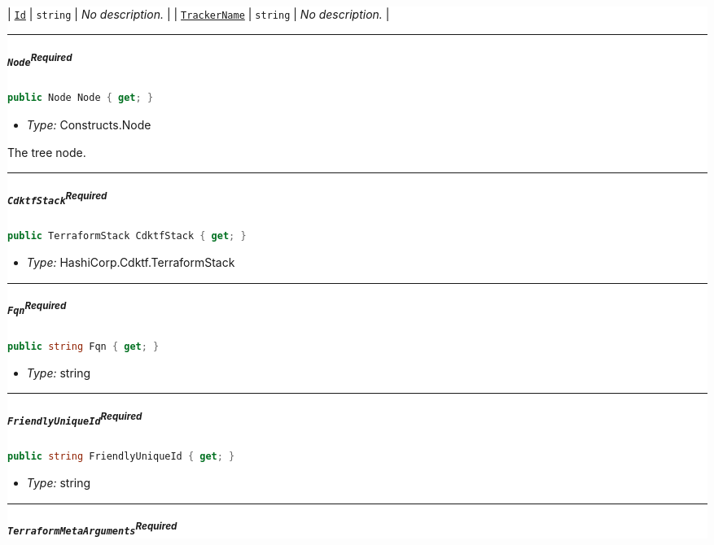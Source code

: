 | <code><a href="#@cdktf/provider-opentelekomcloud.dataOpentelekomcloudCtsTrackerV1.DataOpentelekomcloudCtsTrackerV1.property.id">Id</a></code> | <code>string</code> | *No description.* |
| <code><a href="#@cdktf/provider-opentelekomcloud.dataOpentelekomcloudCtsTrackerV1.DataOpentelekomcloudCtsTrackerV1.property.trackerName">TrackerName</a></code> | <code>string</code> | *No description.* |

---

##### `Node`<sup>Required</sup> <a name="Node" id="@cdktf/provider-opentelekomcloud.dataOpentelekomcloudCtsTrackerV1.DataOpentelekomcloudCtsTrackerV1.property.node"></a>

```csharp
public Node Node { get; }
```

- *Type:* Constructs.Node

The tree node.

---

##### `CdktfStack`<sup>Required</sup> <a name="CdktfStack" id="@cdktf/provider-opentelekomcloud.dataOpentelekomcloudCtsTrackerV1.DataOpentelekomcloudCtsTrackerV1.property.cdktfStack"></a>

```csharp
public TerraformStack CdktfStack { get; }
```

- *Type:* HashiCorp.Cdktf.TerraformStack

---

##### `Fqn`<sup>Required</sup> <a name="Fqn" id="@cdktf/provider-opentelekomcloud.dataOpentelekomcloudCtsTrackerV1.DataOpentelekomcloudCtsTrackerV1.property.fqn"></a>

```csharp
public string Fqn { get; }
```

- *Type:* string

---

##### `FriendlyUniqueId`<sup>Required</sup> <a name="FriendlyUniqueId" id="@cdktf/provider-opentelekomcloud.dataOpentelekomcloudCtsTrackerV1.DataOpentelekomcloudCtsTrackerV1.property.friendlyUniqueId"></a>

```csharp
public string FriendlyUniqueId { get; }
```

- *Type:* string

---

##### `TerraformMetaArguments`<sup>Required</sup> <a name="TerraformMetaArguments" id="@cdktf/provider-opentelekomcloud.dataOpentelekomcloudCtsTrackerV1.DataOpentelekomcloudCtsTrackerV1.property.terraformMetaArguments"></a>
